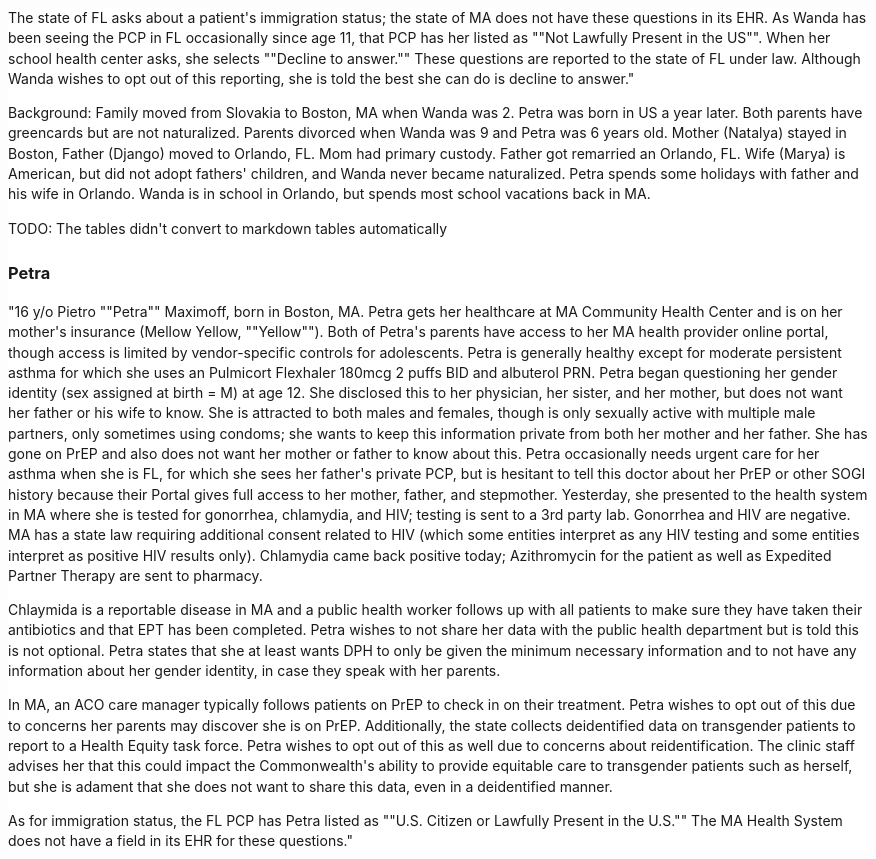 The state of FL asks about a patient's immigration status; the state of MA does not have these questions in its EHR.  As Wanda has been seeing the PCP in FL occasionally since age 11, that PCP has her listed as ""Not Lawfully Present in the US"".  When her school health center asks, she selects ""Decline to answer.""   These questions are reported to the state of FL under law.  Although Wanda wishes to opt out of this reporting, she is told the best she can do is decline to answer."								
                                
Background: Family moved from Slovakia to Boston, MA when Wanda was 2.  Petra was born in US a year later.  Both parents have greencards but are not naturalized.  Parents divorced when Wanda was 9 and Petra was 6 years old.  Mother (Natalya) stayed in Boston, Father (Django) moved to Orlando, FL.  Mom had primary custody.  Father got remarried an Orlando, FL.  Wife (Marya) is American, but did not adopt fathers' children, and Wanda never became naturalized.  Petra spends some holidays with father and his wife in Orlando.  Wanda is in school in Orlando, but spends most school vacations back in MA. 								
                                
TODO: The tables didn't convert to markdown tables automatically

### Petra

                                            
"16 y/o Pietro ""Petra"" Maximoff, born in Boston, MA.  Petra gets her healthcare at MA Community Health Center and is on her mother's insurance (Mellow Yellow, ""Yellow"").  Both of Petra's parents have access to her MA health provider online portal, though access is limited by vendor-specific controls for adolescents.  Petra is generally healthy except for moderate persistent asthma for which she uses an Pulmicort Flexhaler 180mcg 2 puffs BID and albuterol PRN.  Petra began questioning her gender identity (sex assigned at birth = M) at age 12.  She disclosed this to her physician, her sister, and her mother, but does not want her father or his wife to know.  She is attracted to both males and females, though is only sexually active with multiple male partners, only sometimes using condoms; she wants to keep this information private from both her mother and her father.  She has gone on PrEP and also does not want her mother or father to know about this.  Petra occasionally needs urgent care for her asthma when she is FL, for which she sees her father's private PCP, but is hesitant to tell this doctor about her PrEP or other SOGI history because their Portal gives full access to her mother, father, and stepmother.  Yesterday, she presented to the health system in MA where she is tested for gonorrhea, chlamydia, and HIV; testing is sent to a 3rd party lab.  Gonorrhea and HIV are negative.  MA has a state law requiring additional consent related to HIV (which some entities interpret as any HIV testing and some entities interpret as positive HIV results only).  Chlamydia came back positive today; Azithromycin for the patient as well as Expedited Partner Therapy are sent to pharmacy.  

Chlaymida is a reportable disease in MA and a public health worker follows up with all patients to make sure they have taken their antibiotics and that EPT has been completed.  Petra wishes to not share her data with the public health department but is told this is not optional.  Petra states that she at least wants DPH to only be given the minimum necessary information and to not have any information about her gender identity, in case they speak with her parents.

In MA, an ACO care manager typically follows patients on PrEP to check in on their treatment.  Petra wishes to opt out of this due to concerns her parents may discover she is on PrEP.  Additionally, the state collects deidentified data on transgender patients to report to a Health Equity task force.  Petra wishes to opt out of this as well due to concerns about reidentification.  The clinic staff advises her that this could impact the Commonwealth's ability to provide equitable care to transgender patients such as herself, but she is adament that she does not want to share this data, even in a deidentified manner.

As for immigration status, the FL PCP has Petra listed as ""U.S. Citizen or Lawfully Present in the U.S.""  The MA Health System does not have a field in its EHR for these questions."											
                                            